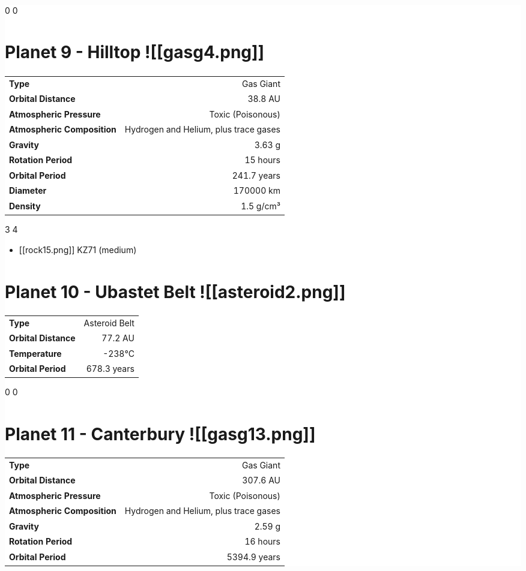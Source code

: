 
0
0



# Planet 9 - Hilltop ![[gasg4.png]]
|                             |                           |
| --------------------------- | -------------------------:|
| **Type**                    |             Gas Giant |
| **Orbital Distance**        |   38.8 AU |
| **Atmospheric Pressure**    |       Toxic (Poisonous) |
| **Atmospheric Composition** |      Hydrogen and Helium, plus trace gases |
| **Gravity**                 |        3.63 g |
| **Rotation Period**         |  15 hours |
| **Orbital Period** | 241.7 years |
| **Diameter**                |      170000 km | 
| **Density**                 |    1.5 g/cm³ |



3
4

- [[rock15.png]] KZ71 (medium)

# Planet 10 - Ubastet Belt ![[asteroid2.png]]
|                             |                           |
| --------------------------- | -------------------------:|
| **Type**                    |             Asteroid Belt |
| **Orbital Distance**        |   77.2 AU |
| **Temperature**             |    -238°C |
| **Orbital Period** | 678.3 years |



0
0



# Planet 11 - Canterbury ![[gasg13.png]]
|                             |                           |
| --------------------------- | -------------------------:|
| **Type**                    |             Gas Giant |
| **Orbital Distance**        |   307.6 AU |
| **Atmospheric Pressure**    |       Toxic (Poisonous) |
| **Atmospheric Composition** |      Hydrogen and Helium, plus trace gases |
| **Gravity**                 |        2.59 g |
| **Rotation Period**         |  16 hours |
| **Orbital Period** | 5394.9 years |